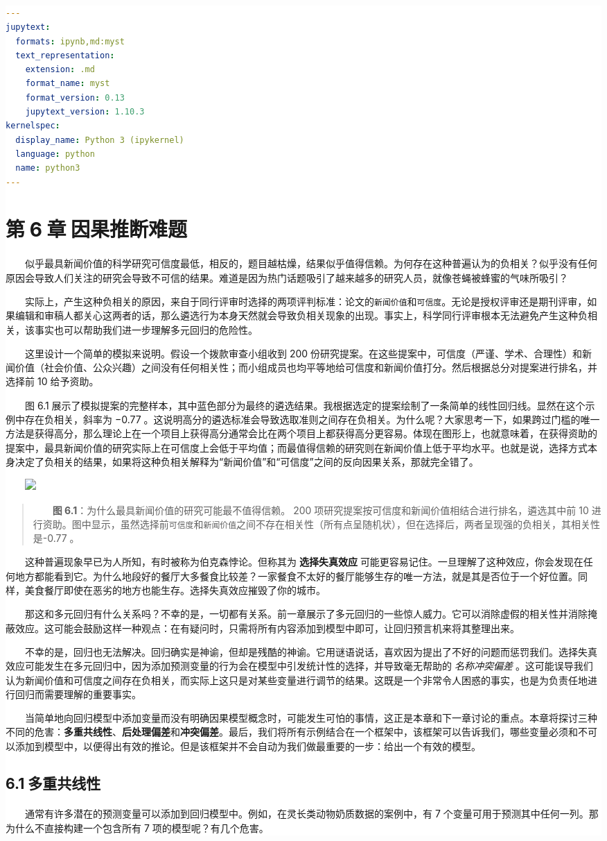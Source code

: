 ```yaml
---
jupytext:
  formats: ipynb,md:myst
  text_representation:
    extension: .md
    format_name: myst
    format_version: 0.13
    jupytext_version: 1.10.3
kernelspec:
  display_name: Python 3 (ipykernel)
  language: python
  name: python3
---
```


# 第 6 章 因果推断难题

<style>p{text-indent:2em;2}</style>

似乎最具新闻价值的科学研究可信度最低，相反的，题目越枯燥，结果似乎值得信赖。为何存在这种普遍认为的负相关？似乎没有任何原因会导致人们关注的研究会导致不可信的结果。难道是因为热门话题吸引了越来越多的研究人员，就像苍蝇被蜂蜜的气味所吸引？

实际上，产生这种负相关的原因，来自于同行评审时选择的两项评判标准：论文的`新闻价值`和`可信度`。无论是授权评审还是期刊评审，如果编辑和审稿人都关心这两者的话，那么遴选行为本身天然就会导致负相关现象的出现。事实上，科学同行评审根本无法避免产生这种负相关，该事实也可以帮助我们进一步理解多元回归的危险性。

这里设计一个简单的模拟来说明。假设一个拨款审查小组收到 $200$ 份研究提案。在这些提案中，可信度（严谨、学术、合理性）和新闻价值（社会价值、公众兴趣）之间没有任何相关性；而小组成员也均平等地给可信度和新闻价值打分。然后根据总分对提案进行排名，并选择前 $10%$ 给予资助。

图 6.1 展示了模拟提案的完整样本，其中蓝色部分为最终的遴选结果。我根据选定的提案绘制了一条简单的线性回归线。显然在这个示例中存在负相关，斜率为 $-0.77$ 。这说明高分的遴选标准会导致选取准则之间存在负相关。为什么呢？大家思考一下，如果跨过门槛的唯一方法是获得高分，那么理论上在一个项目上获得高分通常会比在两个项目上都获得高分更容易。体现在图形上，也就意味着，在获得资助的提案中，最具新闻价值的研究实际上在可信度上会低于平均值；而最值得信赖的研究则在新闻价值上低于平均水平。也就是说，选择方式本身决定了负相关的结果，如果将这种负相关解释为“新闻价值”和“可信度”之间的反向因果关系，那就完全错了。

![](https://gitee.com/XiShanSnow/imagebed/raw/master/images/stats-20211215141113-9e52.webp)

> **图 6.1**：为什么最具新闻价值的研究可能最不值得信赖。 $200$ 项研究提案按可信度和新闻价值相结合进行排名，遴选其中前 $10%$ 进行资助。图中显示，虽然选择前`可信度`和`新闻价值`之间不存在相关性（所有点呈随机状），但在选择后，两者呈现强的负相关，其相关性是-0.77 。

这种普遍现象早已为人所知，有时被称为伯克森悖论。但称其为 **选择失真效应** 可能更容易记住。一旦理解了这种效应，你会发现在任何地方都能看到它。为什么地段好的餐厅大多餐食比较差？一家餐食不太好的餐厅能够生存的唯一方法，就是其是否位于一个好位置。同样，美食餐厅即使在恶劣的地方也能生存。选择失真效应摧毁了你的城市。

那这和多元回归有什么关系吗？不幸的是，一切都有关系。前一章展示了多元回归的一些惊人威力。它可以消除虚假的相关性并消除掩蔽效应。这可能会鼓励这样一种观点：在有疑问时，只需将所有内容添加到模型中即可，让回归预言机来将其整理出来。

不幸的是，回归也无法解决。回归确实是神谕，但却是残酷的神谕。它用谜语说话，喜欢因为提出了不好的问题而惩罚我们。选择失真效应可能发生在多元回归中，因为添加预测变量的行为会在模型中引发统计性的选择，并导致毫无帮助的 *名称冲突偏差* 。这可能误导我们认为新闻价值和可信度之间存在负相关，而实际上这只是对某些变量进行调节的结果。这既是一个非常令人困惑的事实，也是为负责任地进行回归而需要理解的重要事实。

当简单地向回归模型中添加变量而没有明确因果模型概念时，可能发生可怕的事情，这正是本章和下一章讨论的重点。本章将探讨三种不同的危害：**多重共线性**、**后处理偏差**和**冲突偏差**。最后，我们将所有示例结合在一个框架中，该框架可以告诉我们，哪些变量必须和不可以添加到模型中，以便得出有效的推论。但是该框架并不会自动为我们做最重要的一步：给出一个有效的模型。

## 6.1 多重共线性

通常有许多潜在的预测变量可以添加到回归模型中。例如，在灵长类动物奶质数据的案例中，有 $7$ 个变量可用于预测其中任何一列。那为什么不直接构建一个包含所有 $7$ 项的模型呢？有几个危害。
